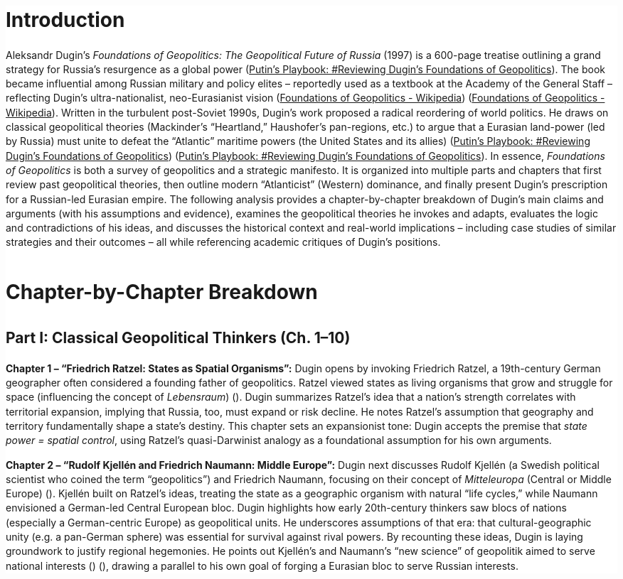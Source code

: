 
# Introduction  
Aleksandr Dugin’s *Foundations of Geopolitics: The Geopolitical Future of Russia* (1997) is a 600-page treatise outlining a grand strategy for Russia’s resurgence as a global power ([Putin’s Playbook: #Reviewing Dugin’s Foundations of Geopolitics](https://thestrategybridge.org/the-bridge/2020/5/28/putins-playbook-reviewing-dugins-foundations-of-geopolitics#:~:text=Aleksandr%20Dugin%20)). The book became influential among Russian military and policy elites – reportedly used as a textbook at the Academy of the General Staff – reflecting Dugin’s ultra-nationalist, neo-Eurasianist vision ([Foundations of Geopolitics - Wikipedia](https://en.wikipedia.org/wiki/Foundations_of_Geopolitics#:~:text=book%20by%20Aleksandr%20Dugin%20,6)) ([Foundations of Geopolitics - Wikipedia](https://en.wikipedia.org/wiki/Foundations_of_Geopolitics#:~:text=police%20forces%20%2C%20and%20,6)). Written in the turbulent post-Soviet 1990s, Dugin’s work proposed a radical reordering of world politics. He draws on classical geopolitical theories (Mackinder’s “Heartland,” Haushofer’s pan-regions, etc.) to argue that a Eurasian land-power (led by Russia) must unite to defeat the “Atlantic” maritime powers (the United States and its allies) ([Putin’s Playbook: #Reviewing Dugin’s Foundations of Geopolitics](https://thestrategybridge.org/the-bridge/2020/5/28/putins-playbook-reviewing-dugins-foundations-of-geopolitics#:~:text=Dugin%20presents%20the%20world%20order,stratagems%20have%20come%20to%20fruition)) ([Putin’s Playbook: #Reviewing Dugin’s Foundations of Geopolitics](https://thestrategybridge.org/the-bridge/2020/5/28/putins-playbook-reviewing-dugins-foundations-of-geopolitics#:~:text=Atlanticists%2C%20Dugin%20claims%2C%20are%20the,stratagems%20have%20come%20to%20fruition)). In essence, *Foundations of Geopolitics* is both a survey of geopolitics and a strategic manifesto. It is organized into multiple parts and chapters that first review past geopolitical theories, then outline modern “Atlanticist” (Western) dominance, and finally present Dugin’s prescription for a Russian-led Eurasian empire. The following analysis provides a chapter-by-chapter breakdown of Dugin’s main claims and arguments (with his assumptions and evidence), examines the geopolitical theories he invokes and adapts, evaluates the logic and contradictions of his ideas, and discusses the historical context and real-world implications – including case studies of similar strategies and their outcomes – all while referencing academic critiques of Dugin’s positions.  

# Chapter-by-Chapter Breakdown  

## Part I: Classical Geopolitical Thinkers (Ch. 1–10)  
**Chapter 1 – “Friedrich Ratzel: States as Spatial Organisms”:** Dugin opens by invoking Friedrich Ratzel, a 19th-century German geographer often considered a founding father of geopolitics. Ratzel viewed states as living organisms that grow and struggle for space (influencing the concept of *Lebensraum*) ([](https://www.maieutiek.nl/wp-content/uploads/2022/05/Foundations-of-Geopolitics.pdf#:~:text=Chapter%201%2023%20Friedrich%20Ratzel,25)). Dugin summarizes Ratzel’s idea that a nation’s strength correlates with territorial expansion, implying that Russia, too, must expand or risk decline. He notes Ratzel’s assumption that geography and territory fundamentally shape a state’s destiny. This chapter sets an expansionist tone: Dugin accepts the premise that *state power = spatial control*, using Ratzel’s quasi-Darwinist analogy as a foundational assumption for his own arguments.  

**Chapter 2 – “Rudolf Kjellén and Friedrich Naumann: Middle Europe”:** Dugin next discusses Rudolf Kjellén (a Swedish political scientist who coined the term “geopolitics”) and Friedrich Naumann, focusing on their concept of *Mitteleuropa* (Central or Middle Europe) ([](https://www.maieutiek.nl/wp-content/uploads/2022/05/Foundations-of-Geopolitics.pdf#:~:text=Chapter%202%2029%20Rudolf%20Schellen,30)). Kjellén built on Ratzel’s ideas, treating the state as a geographic organism with natural “life cycles,” while Naumann envisioned a German-led Central European bloc. Dugin highlights how early 20th-century thinkers saw blocs of nations (especially a German-centric Europe) as geopolitical units. He underscores assumptions of that era: that cultural-geographic unity (e.g. a pan-German sphere) was essential for survival against rival powers. By recounting these ideas, Dugin is laying groundwork to justify regional hegemonies. He points out Kjellén’s and Naumann’s “new science” of geopolitik aimed to serve national interests ([](https://www.maieutiek.nl/wp-content/uploads/2022/05/Foundations-of-Geopolitics.pdf#:~:text=Chapter%202%2029%20Rudolf%20Schellen,30)) ([](https://www.maieutiek.nl/wp-content/uploads/2022/05/Foundations-of-Geopolitics.pdf#:~:text=Chapter%203%2033%20Halford%20Mackinder,34)), drawing a parallel to his own goal of forging a Eurasian bloc to serve Russian interests.  

